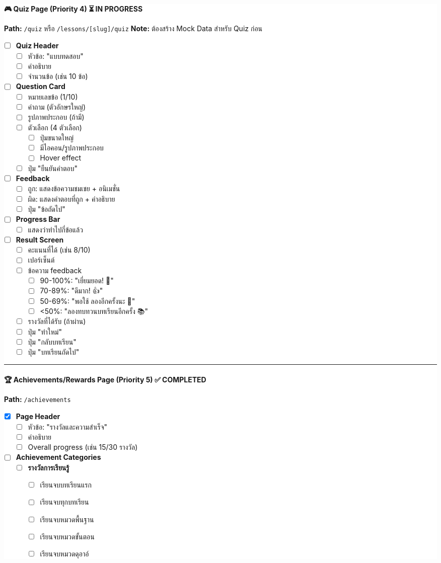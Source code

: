 #### 🎮 **Quiz Page** (Priority 4) ⏳ IN PROGRESS
**Path:** `/quiz` หรือ `/lessons/[slug]/quiz`
**Note:** ต้องสร้าง Mock Data สำหรับ Quiz ก่อน

- [ ] **Quiz Header**
  - [ ] หัวข้อ: "แบบทดสอบ"
  - [ ] คำอธิบาย
  - [ ] จำนวนข้อ (เช่น 10 ข้อ)

- [ ] **Question Card**
  - [ ] หมายเลขข้อ (1/10)
  - [ ] คำถาม (ตัวอักษรใหญ่)
  - [ ] รูปภาพประกอบ (ถ้ามี)
  - [ ] ตัวเลือก (4 ตัวเลือก)
    - [ ] ปุ่มขนาดใหญ่
    - [ ] มีไอคอน/รูปภาพประกอบ
    - [ ] Hover effect
  - [ ] ปุ่ม "ยืนยันคำตอบ"

- [ ] **Feedback**
  - [ ] ถูก: แสดงข้อความชมเชย + อนิเมชั่น
  - [ ] ผิด: แสดงคำตอบที่ถูก + คำอธิบาย
  - [ ] ปุ่ม "ข้อถัดไป"

- [ ] **Progress Bar**
  - [ ] แสดงว่าทำไปกี่ข้อแล้ว

- [ ] **Result Screen**
  - [ ] คะแนนที่ได้ (เช่น 8/10)
  - [ ] เปอร์เซ็นต์
  - [ ] ข้อความ feedback
    - [ ] 90-100%: "เยี่ยมยอด! 🌟"
    - [ ] 70-89%: "ดีมาก! 👍"
    - [ ] 50-69%: "พอใช้ ลองอีกครั้งนะ 💪"
    - [ ] <50%: "ลองทบทวนบทเรียนอีกครั้ง 📚"
  - [ ] รางวัลที่ได้รับ (ถ้าผ่าน)
  - [ ] ปุ่ม "ทำใหม่"
  - [ ] ปุ่ม "กลับบทเรียน"
  - [ ] ปุ่ม "บทเรียนถัดไป"

---

#### 🏆 **Achievements/Rewards Page** (Priority 5) ✅ COMPLETED
**Path:** `/achievements`

- [x] **Page Header**
  - [ ] หัวข้อ: "รางวัลและความสำเร็จ"
  - [ ] คำอธิบาย
  - [ ] Overall progress (เช่น 15/30 รางวัล)

- [ ] **Achievement Categories**
  - [ ] **รางวัลการเรียนรู้**
    - [ ] เรียนจบบทเรียนแรก
    - [ ] เรียนจบทุกบทเรียน
    - [ ] เรียนจบหมวดพื้นฐาน
    - [ ] เรียนจบหมวดขั้นตอน
    - [ ] เรียนจบหมวดดุอาอ์
  